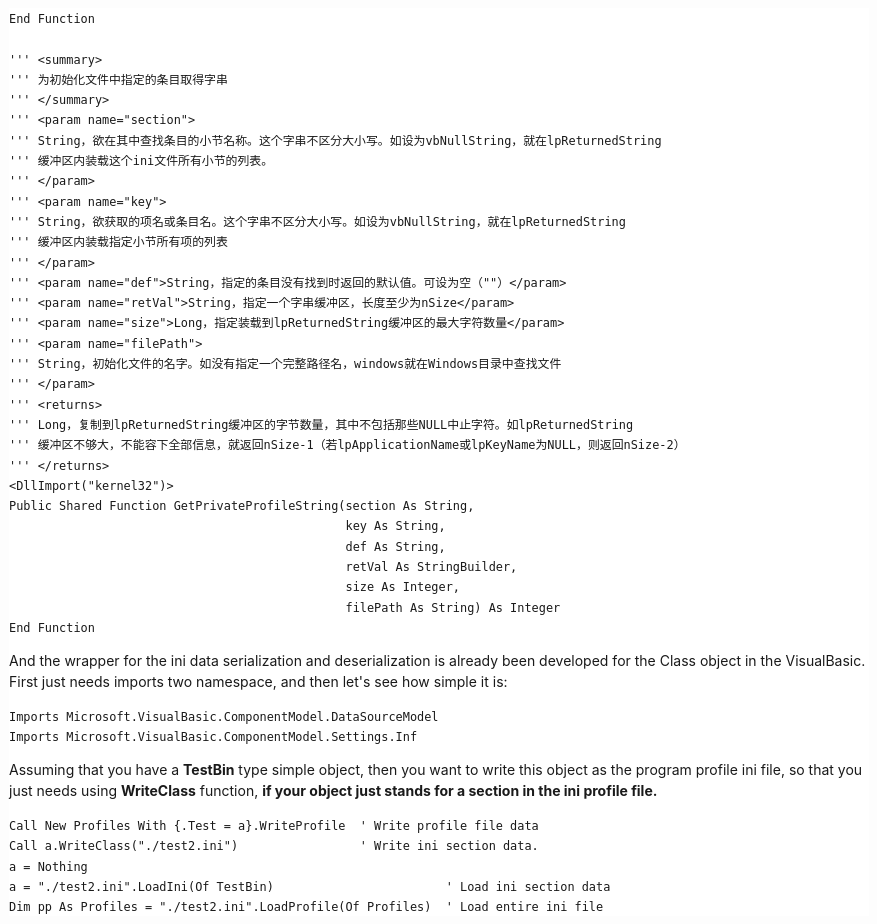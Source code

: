 ```vbnet
End Function

''' <summary>
''' 为初始化文件中指定的条目取得字串
''' </summary>
''' <param name="section">
''' String，欲在其中查找条目的小节名称。这个字串不区分大小写。如设为vbNullString，就在lpReturnedString
''' 缓冲区内装载这个ini文件所有小节的列表。
''' </param>
''' <param name="key">
''' String，欲获取的项名或条目名。这个字串不区分大小写。如设为vbNullString，就在lpReturnedString
''' 缓冲区内装载指定小节所有项的列表
''' </param>
''' <param name="def">String，指定的条目没有找到时返回的默认值。可设为空（""）</param>
''' <param name="retVal">String，指定一个字串缓冲区，长度至少为nSize</param>
''' <param name="size">Long，指定装载到lpReturnedString缓冲区的最大字符数量</param>
''' <param name="filePath">
''' String，初始化文件的名字。如没有指定一个完整路径名，windows就在Windows目录中查找文件
''' </param>
''' <returns>
''' Long，复制到lpReturnedString缓冲区的字节数量，其中不包括那些NULL中止字符。如lpReturnedString
''' 缓冲区不够大，不能容下全部信息，就返回nSize-1（若lpApplicationName或lpKeyName为NULL，则返回nSize-2）
''' </returns>
<DllImport("kernel32")>
Public Shared Function GetPrivateProfileString(section As String,
                                               key As String,
                                               def As String,
                                               retVal As StringBuilder,
                                               size As Integer,
                                               filePath As String) As Integer
End Function
```

And the wrapper for the ini data serialization and deserialization is already been developed for the Class object in the VisualBasic. First just needs imports two namespace, and then let's see how simple it is:

```vbnet
Imports Microsoft.VisualBasic.ComponentModel.DataSourceModel
Imports Microsoft.VisualBasic.ComponentModel.Settings.Inf
```

Assuming that you have a **TestBin** type simple object, then you want to write this object as the program profile ini file, so that you just needs using **WriteClass** function, **if your object just stands for a section in the ini profile file.**

```vbnet
Call New Profiles With {.Test = a}.WriteProfile  ' Write profile file data
Call a.WriteClass("./test2.ini")                 ' Write ini section data.
a = Nothing
a = "./test2.ini".LoadIni(Of TestBin)                        ' Load ini section data
Dim pp As Profiles = "./test2.ini".LoadProfile(Of Profiles)  ' Load entire ini file
```

